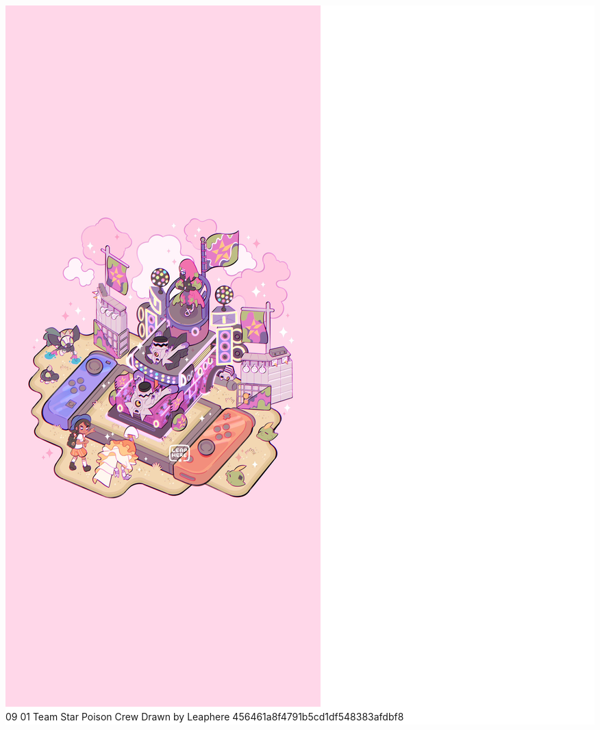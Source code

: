 [![09 01 Team Star Poison Crew Drawn by Leaphere 456461a8f4791b5cd1df548383afdbf8](/mobile/pokemon%20isometrics%20by%20leaphere/09-01-Team_Star_Poison_Crew__drawn_by_leaphere__456461a8f4791b5cd1df548383afdbf8.png "09 01 Team Star Poison Crew Drawn by Leaphere 456461a8f4791b5cd1df548383afdbf8")](/mobile/pokemon%20isometrics%20by%20leaphere/09-01-Team_Star_Poison_Crew__drawn_by_leaphere__456461a8f4791b5cd1df548383afdbf8.png)\
09 01 Team Star Poison Crew Drawn by Leaphere 456461a8f4791b5cd1df548383afdbf8
